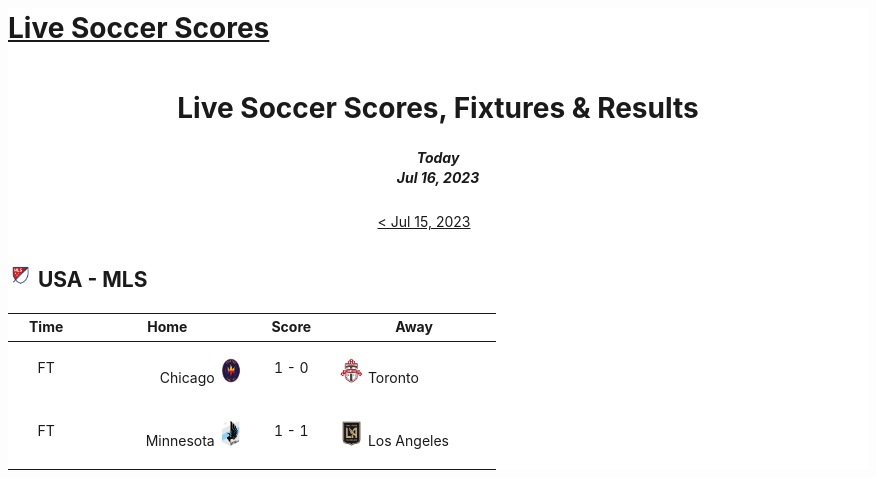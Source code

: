 [Live Soccer Scores](https://github.com/ErcinDedeoglu/LiveSoccerScores)
==========

<h1 align="center">Live Soccer Scores, Fixtures & Results</h1>
<h5 align="center">Today<br/>Jul 16, 2023</h5>

<div align="center">

[&lt; Jul 15, 2023](</archive/2023/07/2023-07-15.md>)&emsp;&emsp;

</div>

## <img src="/static/logos/USA-MLS.png" height="25px"> USA - MLS

<div align="center">

&emsp;Time&emsp; | &emsp;&emsp;&emsp;&emsp;Home&emsp;&emsp;&emsp;&emsp; | &emsp;Score&emsp; | &emsp;&emsp;&emsp;&emsp;Away&emsp;&emsp;&emsp;&emsp; |
| ------------ | ------------ | ------------ | ------------ |
| <p align="center">FT</p> | <p align="right">Chicago <img src="/static/logos/Chicago Fire FC.png" height="25px"></p> | <p align="center">1 - 0</p> | <p align="left"><img src="/static/logos/Toronto FC.png" height="25px"> Toronto</p> |
| <p align="center">FT</p> | <p align="right">Minnesota <img src="/static/logos/Minnesota United FC.png" height="25px"></p> | <p align="center">1 - 1</p> | <p align="left"><img src="/static/logos/Los Angeles FC.png" height="25px"> Los Angeles</p> |